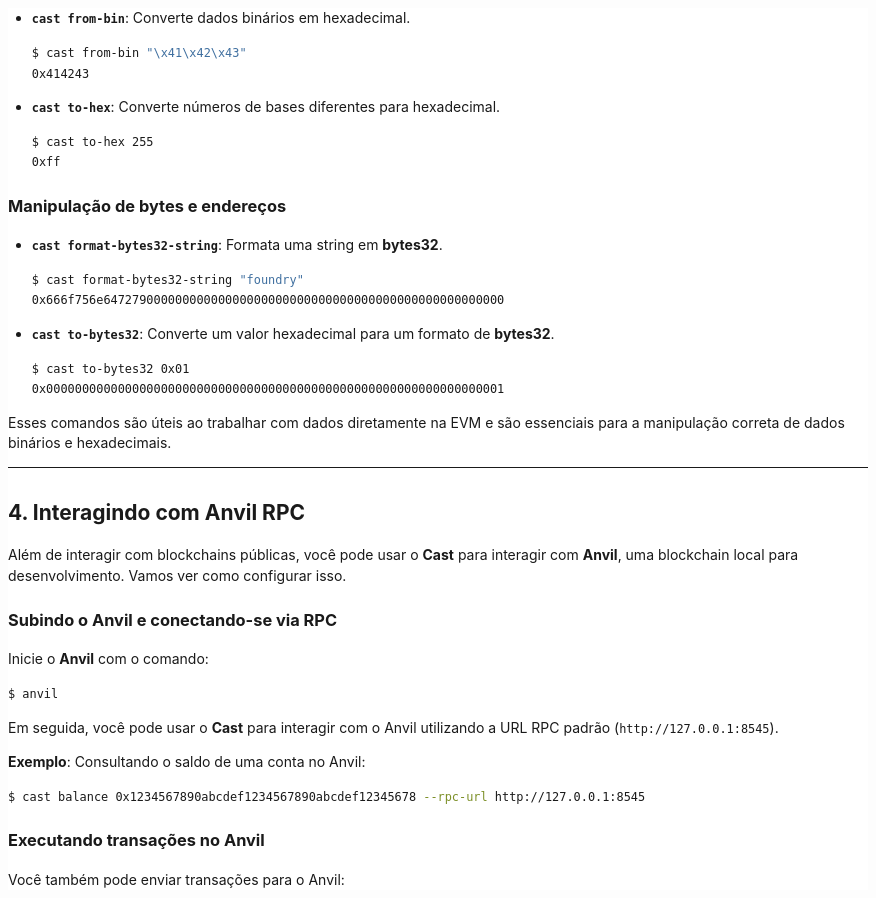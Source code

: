 - **`cast from-bin`**: Converte dados binários em hexadecimal.

  ```bash
  $ cast from-bin "\x41\x42\x43"
  0x414243
  ```

- **`cast to-hex`**: Converte números de bases diferentes para hexadecimal.
  ```bash
  $ cast to-hex 255
  0xff
  ```

### **Manipulação de bytes e endereços**

- **`cast format-bytes32-string`**: Formata uma string em **bytes32**.

  ```bash
  $ cast format-bytes32-string "foundry"
  0x666f756e64727900000000000000000000000000000000000000000000000000
  ```

- **`cast to-bytes32`**: Converte um valor hexadecimal para um formato de **bytes32**.
  ```bash
  $ cast to-bytes32 0x01
  0x0000000000000000000000000000000000000000000000000000000000000001
  ```

Esses comandos são úteis ao trabalhar com dados diretamente na EVM e são essenciais para a manipulação correta de dados binários e hexadecimais.

---

## 4. Interagindo com Anvil RPC

Além de interagir com blockchains públicas, você pode usar o **Cast** para interagir com **Anvil**, uma blockchain local para desenvolvimento. Vamos ver como configurar isso.

### Subindo o **Anvil** e conectando-se via RPC

Inicie o **Anvil** com o comando:

```bash
$ anvil
```

Em seguida, você pode usar o **Cast** para interagir com o Anvil utilizando a URL RPC padrão (`http://127.0.0.1:8545`).

**Exemplo**: Consultando o saldo de uma conta no Anvil:

```bash
$ cast balance 0x1234567890abcdef1234567890abcdef12345678 --rpc-url http://127.0.0.1:8545
```

### Executando transações no Anvil

Você também pode enviar transações para o Anvil:
